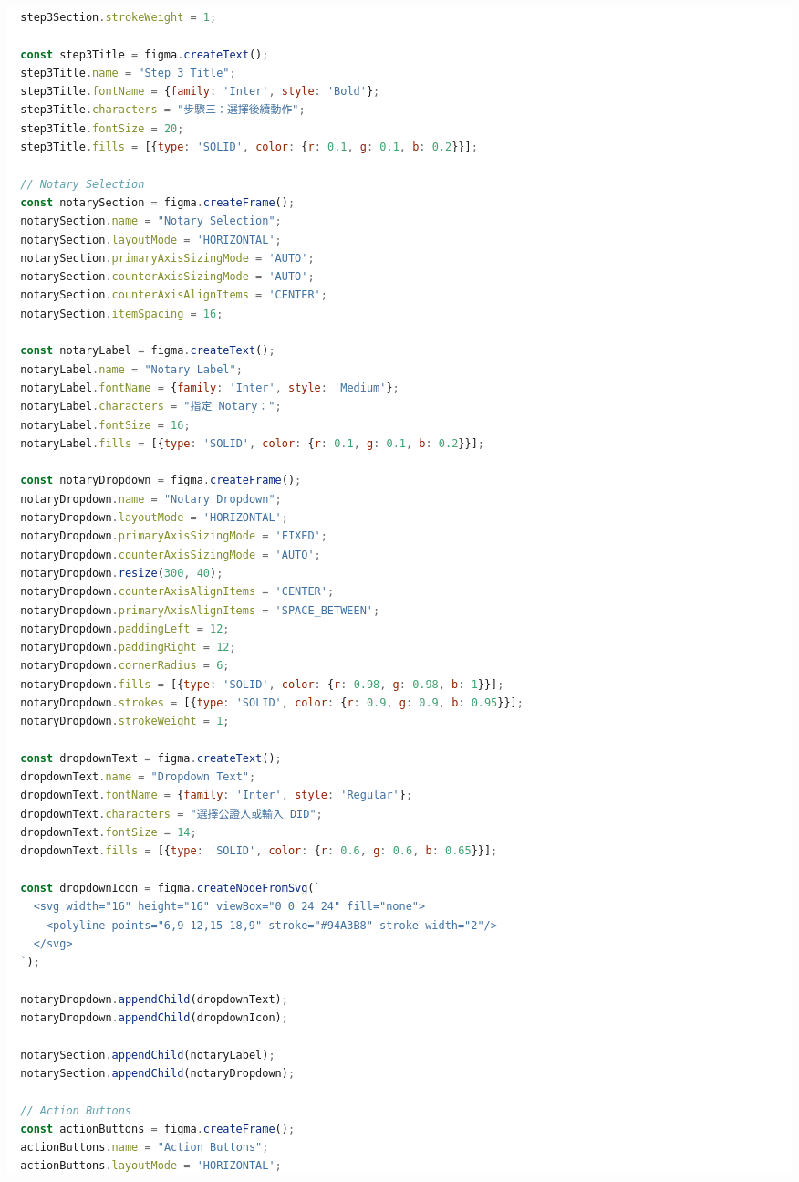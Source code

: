 ```javascript
  step3Section.strokeWeight = 1;

  const step3Title = figma.createText();
  step3Title.name = "Step 3 Title";
  step3Title.fontName = {family: 'Inter', style: 'Bold'};
  step3Title.characters = "步驟三：選擇後續動作";
  step3Title.fontSize = 20;
  step3Title.fills = [{type: 'SOLID', color: {r: 0.1, g: 0.1, b: 0.2}}];

  // Notary Selection
  const notarySection = figma.createFrame();
  notarySection.name = "Notary Selection";
  notarySection.layoutMode = 'HORIZONTAL';
  notarySection.primaryAxisSizingMode = 'AUTO';
  notarySection.counterAxisSizingMode = 'AUTO';
  notarySection.counterAxisAlignItems = 'CENTER';
  notarySection.itemSpacing = 16;

  const notaryLabel = figma.createText();
  notaryLabel.name = "Notary Label";
  notaryLabel.fontName = {family: 'Inter', style: 'Medium'};
  notaryLabel.characters = "指定 Notary：";
  notaryLabel.fontSize = 16;
  notaryLabel.fills = [{type: 'SOLID', color: {r: 0.1, g: 0.1, b: 0.2}}];

  const notaryDropdown = figma.createFrame();
  notaryDropdown.name = "Notary Dropdown";
  notaryDropdown.layoutMode = 'HORIZONTAL';
  notaryDropdown.primaryAxisSizingMode = 'FIXED';
  notaryDropdown.counterAxisSizingMode = 'AUTO';
  notaryDropdown.resize(300, 40);
  notaryDropdown.counterAxisAlignItems = 'CENTER';
  notaryDropdown.primaryAxisAlignItems = 'SPACE_BETWEEN';
  notaryDropdown.paddingLeft = 12;
  notaryDropdown.paddingRight = 12;
  notaryDropdown.cornerRadius = 6;
  notaryDropdown.fills = [{type: 'SOLID', color: {r: 0.98, g: 0.98, b: 1}}];
  notaryDropdown.strokes = [{type: 'SOLID', color: {r: 0.9, g: 0.9, b: 0.95}}];
  notaryDropdown.strokeWeight = 1;

  const dropdownText = figma.createText();
  dropdownText.name = "Dropdown Text";
  dropdownText.fontName = {family: 'Inter', style: 'Regular'};
  dropdownText.characters = "選擇公證人或輸入 DID";
  dropdownText.fontSize = 14;
  dropdownText.fills = [{type: 'SOLID', color: {r: 0.6, g: 0.6, b: 0.65}}];

  const dropdownIcon = figma.createNodeFromSvg(`
    <svg width="16" height="16" viewBox="0 0 24 24" fill="none">
      <polyline points="6,9 12,15 18,9" stroke="#94A3B8" stroke-width="2"/>
    </svg>
  `);

  notaryDropdown.appendChild(dropdownText);
  notaryDropdown.appendChild(dropdownIcon);

  notarySection.appendChild(notaryLabel);
  notarySection.appendChild(notaryDropdown);

  // Action Buttons
  const actionButtons = figma.createFrame();
  actionButtons.name = "Action Buttons";
  actionButtons.layoutMode = 'HORIZONTAL';
```